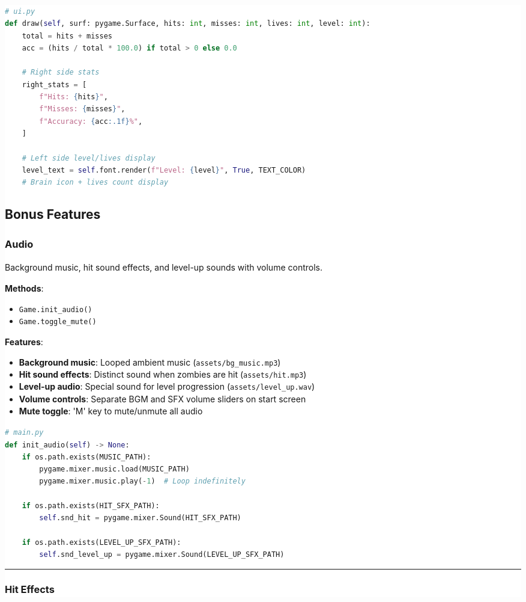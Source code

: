 ```python
# ui.py
def draw(self, surf: pygame.Surface, hits: int, misses: int, lives: int, level: int):
    total = hits + misses
    acc = (hits / total * 100.0) if total > 0 else 0.0
    
    # Right side stats
    right_stats = [
        f"Hits: {hits}",
        f"Misses: {misses}",
        f"Accuracy: {acc:.1f}%",
    ]
    
    # Left side level/lives display
    level_text = self.font.render(f"Level: {level}", True, TEXT_COLOR)
    # Brain icon + lives count display
```

## Bonus Features

### Audio

Background music, hit sound effects, and level-up sounds with volume controls.

**Methods**: 

- `Game.init_audio()` 
- `Game.toggle_mute()` 

**Features**:

- **Background music**: Looped ambient music (`assets/bg_music.mp3`)
- **Hit sound effects**: Distinct sound when zombies are hit (`assets/hit.mp3`)
- **Level-up audio**: Special sound for level progression (`assets/level_up.wav`)
- **Volume controls**: Separate BGM and SFX volume sliders on start screen
- **Mute toggle**: 'M' key to mute/unmute all audio

```python
# main.py
def init_audio(self) -> None:
    if os.path.exists(MUSIC_PATH):
        pygame.mixer.music.load(MUSIC_PATH)
        pygame.mixer.music.play(-1)  # Loop indefinitely
    
    if os.path.exists(HIT_SFX_PATH):
        self.snd_hit = pygame.mixer.Sound(HIT_SFX_PATH)
    
    if os.path.exists(LEVEL_UP_SFX_PATH):
        self.snd_level_up = pygame.mixer.Sound(LEVEL_UP_SFX_PATH)
```

---

### Hit Effects
